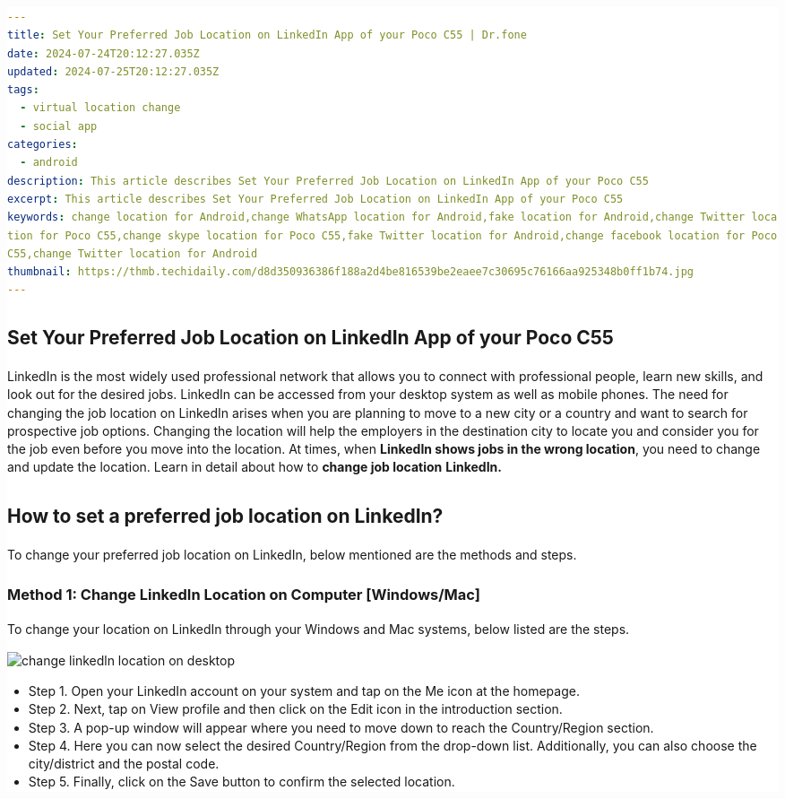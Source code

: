 ```yaml
---
title: Set Your Preferred Job Location on LinkedIn App of your Poco C55 | Dr.fone
date: 2024-07-24T20:12:27.035Z
updated: 2024-07-25T20:12:27.035Z
tags: 
  - virtual location change
  - social app
categories:
  - android
description: This article describes Set Your Preferred Job Location on LinkedIn App of your Poco C55
excerpt: This article describes Set Your Preferred Job Location on LinkedIn App of your Poco C55
keywords: change location for Android,change WhatsApp location for Android,fake location for Android,change Twitter location for Poco C55,change skype location for Poco C55,fake Twitter location for Android,change facebook location for Poco C55,change Twitter location for Android
thumbnail: https://thmb.techidaily.com/d8d350936386f188a2d4be816539be2eaee7c30695c76166aa925348b0ff1b74.jpg
---
```


## Set Your Preferred Job Location on LinkedIn App of your Poco C55

LinkedIn is the most widely used professional network that allows you to connect with professional people, learn new skills, and look out for the desired jobs. LinkedIn can be accessed from your desktop system as well as mobile phones. The need for changing the job location on LinkedIn arises when you are planning to move to a new city or a country and want to search for prospective job options. Changing the location will help the employers in the destination city to locate you and consider you for the job even before you move into the location. At times, when **LinkedIn shows jobs in the wrong location**, you need to change and update the location. Learn in detail about how to **change job location** **LinkedIn.**

## How to set a preferred job location on LinkedIn?

To change your preferred job location on LinkedIn, below mentioned are the methods and steps.

### Method 1: Change LinkedIn Location on Computer \[Windows/Mac\]

To change your location on LinkedIn through your Windows and Mac systems, below listed are the steps.

![change linkedln location on desktop](https://images.wondershare.com/drfone/article/2022/01/linkedin-desktop-location.jpg)

- Step 1. Open your LinkedIn account on your system and tap on the Me icon at the homepage.
- Step 2. Next, tap on View profile and then click on the Edit icon in the introduction section.
- Step 3. A pop-up window will appear where you need to move down to reach the Country/Region section.
- Step 4. Here you can now select the desired Country/Region from the drop-down list. Additionally, you can also choose the city/district and the postal code.
- Step 5. Finally, click on the Save button to confirm the selected location.
